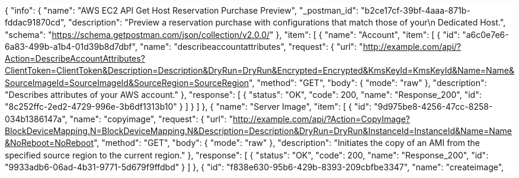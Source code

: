 {
  "info": {
    "name": "AWS EC2 API Get Host Reservation Purchase Preview",
    "_postman_id": "b2ce17cf-39bf-4aaa-871b-fddac91870cd",
    "description": "Preview a reservation purchase with configurations that match those of your\n            Dedicated Host.",
    "schema": "https://schema.getpostman.com/json/collection/v2.0.0/"
  },
  "item": [
    {
      "name": "Account",
      "item": [
        {
          "id": "a6c0e7e6-6a83-499b-a1b4-01d39b8d7dbf",
          "name": "describeaccountattributes",
          "request": {
            "url": "http://example.com/api/?Action=DescribeAccountAttributes?ClientToken=ClientToken&Description=Description&DryRun=DryRun&Encrypted=Encrypted&KmsKeyId=KmsKeyId&Name=Name&SourceImageId=SourceImageId&SourceRegion=SourceRegion",
            "method": "GET",
            "body": {
              "mode": "raw"
            },
            "description": "Describes attributes of your AWS account."
          },
          "response": [
            {
              "status": "OK",
              "code": 200,
              "name": "Response_200",
              "id": "8c252ffc-2ed2-4729-996e-3b6df1313b10"
            }
          ]
        }
      ]
    },
    {
      "name": "Server Image",
      "item": [
        {
          "id": "9d975be8-4256-47cc-8258-034b1386147a",
          "name": "copyimage",
          "request": {
            "url": "http://example.com/api/?Action=CopyImage?BlockDeviceMapping.N=BlockDeviceMapping.N&Description=Description&DryRun=DryRun&InstanceId=InstanceId&Name=Name&NoReboot=NoReboot",
            "method": "GET",
            "body": {
              "mode": "raw"
            },
            "description": "Initiates the copy of an AMI from the specified source region to the current region."
          },
          "response": [
            {
              "status": "OK",
              "code": 200,
              "name": "Response_200",
              "id": "9933adb6-06ad-4b31-9771-5d679f9ffdbd"
            }
          ]
        },
        {
          "id": "f838e630-95b6-429b-8393-209cbfbe3347",
          "name": "createimage",